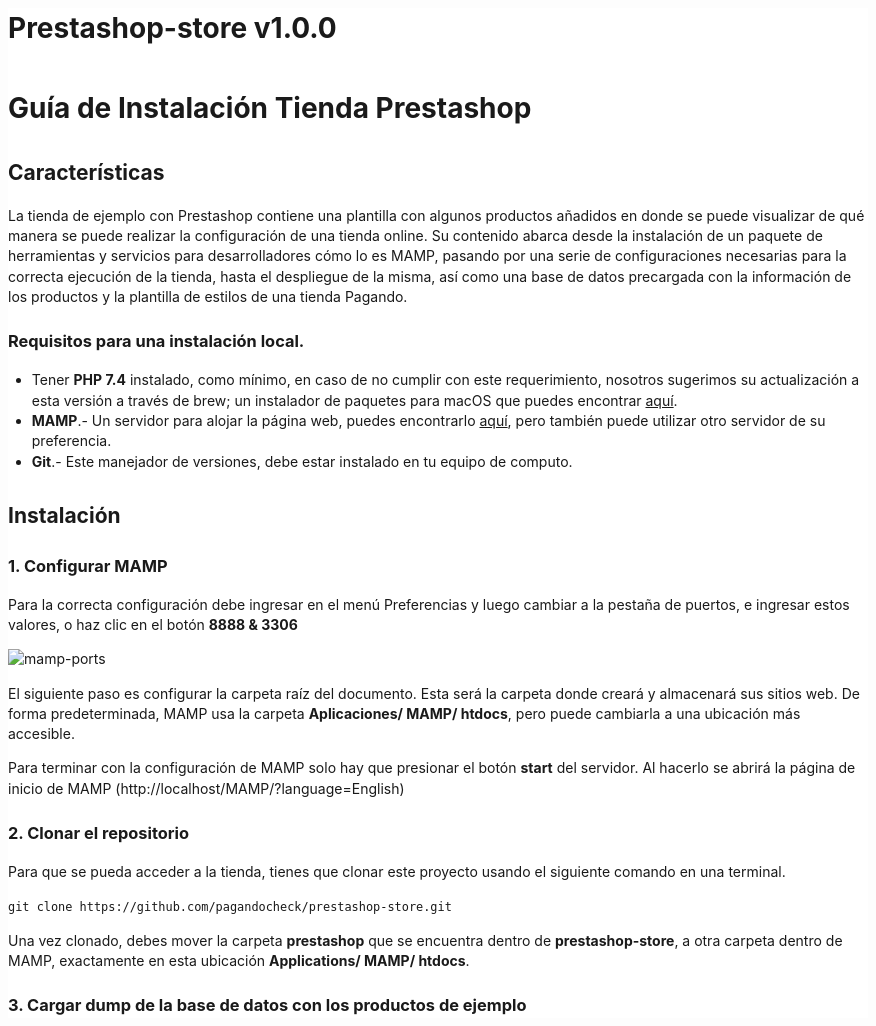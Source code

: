 # Prestashop-store v1.0.0

# Guía de Instalación Tienda Prestashop

## Características
La tienda de ejemplo con Prestashop contiene una plantilla con algunos productos añadidos en donde se puede visualizar de qué manera se puede realizar la configuración de una tienda online. Su contenido abarca desde la instalación de un paquete de herramientas y servicios para desarrolladores cómo lo es MAMP, pasando por una serie de configuraciones necesarias para la correcta ejecución de la tienda, hasta el despliegue de la misma, así como una base de datos precargada con la información de los productos y la plantilla de estilos de una tienda Pagando.

### Requisitos para una instalación local.
- Tener **PHP 7.4** instalado, como mínimo, en caso de no cumplir con este requerimiento, nosotros sugerimos su actualización a esta versión a través de brew; un instalador de paquetes para macOS que puedes encontrar [aquí](https://brew.sh/index_es).
- **MAMP**.- Un servidor para alojar la página web, puedes encontrarlo [aquí](https://www.mamp.info/en/mac/), pero también puede utilizar otro servidor de su preferencia.
- **Git**.- Este manejador de versiones, debe estar instalado en tu equipo de computo. 

## Instalación

### 1. Configurar MAMP

Para la correcta configuración debe ingresar en el menú Preferencias y luego cambiar a la pestaña de puertos, e ingresar estos valores, o haz clic en el botón **8888 & 3306**

<img width="523" alt="mamp-ports" src="https://user-images.githubusercontent.com/88348069/129621869-3e8847f9-daa2-4eb6-bb70-3ef65d01e8cd.png">

El siguiente paso es configurar la carpeta raíz del documento. Esta será la carpeta donde creará y almacenará sus sitios web. De forma predeterminada, MAMP usa la carpeta **Aplicaciones/ MAMP/ htdocs**, pero puede cambiarla a una ubicación más accesible.

Para terminar con la configuración de MAMP solo hay que presionar el botón **start** del servidor. Al hacerlo se abrirá la página de inicio de MAMP (http://localhost/MAMP/?language=English)

### 2. Clonar el repositorio

Para que se pueda acceder a la tienda, tienes que clonar este proyecto usando el siguiente comando en una terminal.

```
git clone https://github.com/pagandocheck/prestashop-store.git
```

Una vez clonado, debes mover la carpeta **prestashop** que se encuentra dentro de **prestashop-store**, a otra carpeta dentro de MAMP, exactamente en esta ubicación **Applications/ MAMP/ htdocs**.

### 3. Cargar dump de la base de datos con los productos de ejemplo
